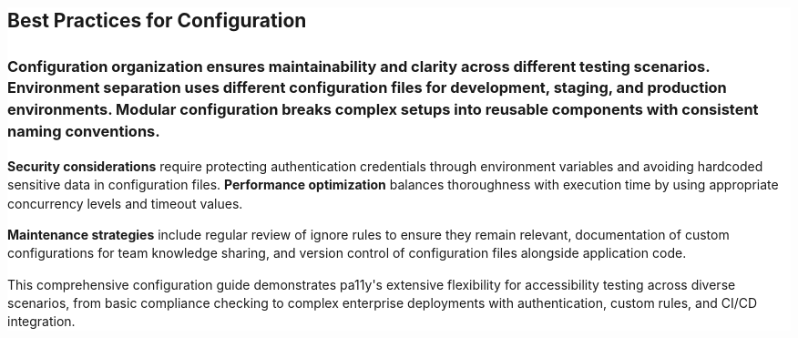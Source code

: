 ## Best Practices for Configuration

### Configuration organization ensures maintainability and clarity across different testing scenarios. **Environment separation** uses different configuration files for development, staging, and production environments. **Modular configuration** breaks complex setups into reusable components with consistent naming conventions.

**Security considerations** require protecting authentication credentials through environment variables and avoiding hardcoded sensitive data in configuration files. **Performance optimization** balances thoroughness with execution time by using appropriate concurrency levels and timeout values.

**Maintenance strategies** include regular review of ignore rules to ensure they remain relevant, documentation of custom configurations for team knowledge sharing, and version control of configuration files alongside application code.

This comprehensive configuration guide demonstrates pa11y's extensive flexibility for accessibility testing across diverse scenarios, from basic compliance checking to complex enterprise deployments with authentication, custom rules, and CI/CD integration.
